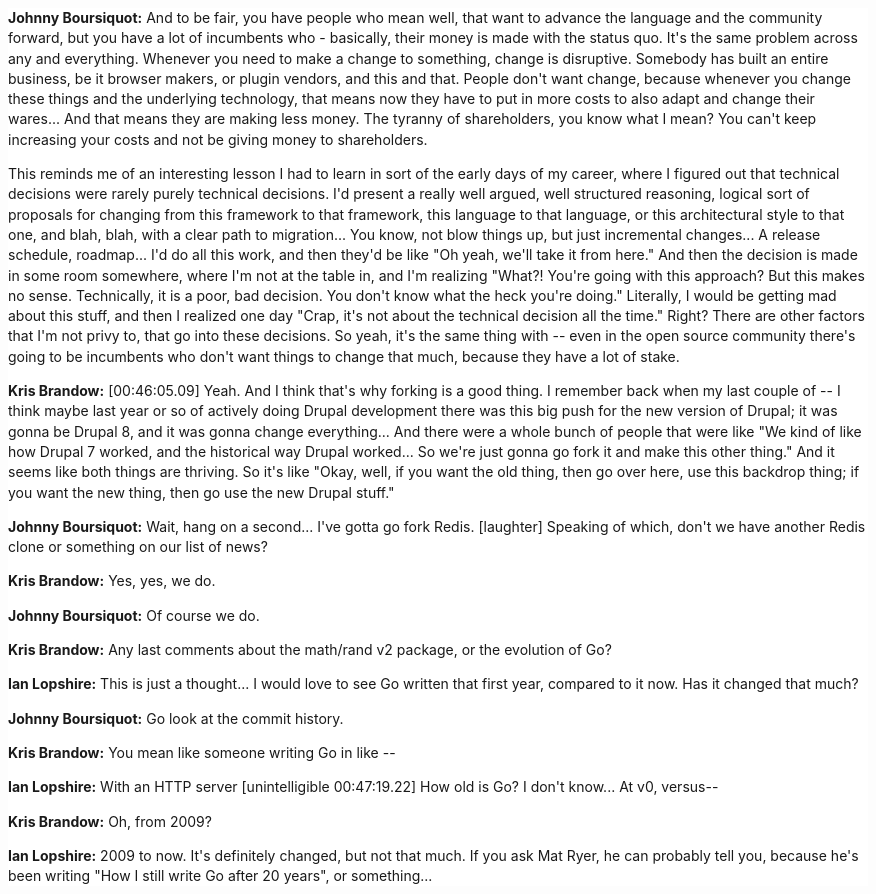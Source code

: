 **Johnny Boursiquot:** And to be fair, you have people who mean well, that want to advance the language and the community forward, but you have a lot of incumbents who - basically, their money is made with the status quo. It's the same problem across any and everything. Whenever you need to make a change to something, change is disruptive. Somebody has built an entire business, be it browser makers, or plugin vendors, and this and that. People don't want change, because whenever you change these things and the underlying technology, that means now they have to put in more costs to also adapt and change their wares... And that means they are making less money. The tyranny of shareholders, you know what I mean? You can't keep increasing your costs and not be giving money to shareholders.

This reminds me of an interesting lesson I had to learn in sort of the early days of my career, where I figured out that technical decisions were rarely purely technical decisions. I'd present a really well argued, well structured reasoning, logical sort of proposals for changing from this framework to that framework, this language to that language, or this architectural style to that one, and blah, blah, with a clear path to migration... You know, not blow things up, but just incremental changes... A release schedule, roadmap... I'd do all this work, and then they'd be like "Oh yeah, we'll take it from here." And then the decision is made in some room somewhere, where I'm not at the table in, and I'm realizing "What?! You're going with this approach? But this makes no sense. Technically, it is a poor, bad decision. You don't know what the heck you're doing." Literally, I would be getting mad about this stuff, and then I realized one day "Crap, it's not about the technical decision all the time." Right? There are other factors that I'm not privy to, that go into these decisions. So yeah, it's the same thing with -- even in the open source community there's going to be incumbents who don't want things to change that much, because they have a lot of stake.

**Kris Brandow:** \[00:46:05.09\] Yeah. And I think that's why forking is a good thing. I remember back when my last couple of -- I think maybe last year or so of actively doing Drupal development there was this big push for the new version of Drupal; it was gonna be Drupal 8, and it was gonna change everything... And there were a whole bunch of people that were like "We kind of like how Drupal 7 worked, and the historical way Drupal worked... So we're just gonna go fork it and make this other thing." And it seems like both things are thriving. So it's like "Okay, well, if you want the old thing, then go over here, use this backdrop thing; if you want the new thing, then go use the new Drupal stuff."

**Johnny Boursiquot:** Wait, hang on a second... I've gotta go fork Redis. \[laughter\] Speaking of which, don't we have another Redis clone or something on our list of news?

**Kris Brandow:** Yes, yes, we do.

**Johnny Boursiquot:** Of course we do.

**Kris Brandow:** Any last comments about the math/rand v2 package, or the evolution of Go?

**Ian Lopshire:** This is just a thought... I would love to see Go written that first year, compared to it now. Has it changed that much?

**Johnny Boursiquot:** Go look at the commit history.

**Kris Brandow:** You mean like someone writing Go in like --

**Ian Lopshire:** With an HTTP server \[unintelligible 00:47:19.22\] How old is Go? I don't know... At v0, versus--

**Kris Brandow:** Oh, from 2009?

**Ian Lopshire:** 2009 to now. It's definitely changed, but not that much. If you ask Mat Ryer, he can probably tell you, because he's been writing "How I still write Go after 20 years", or something...
